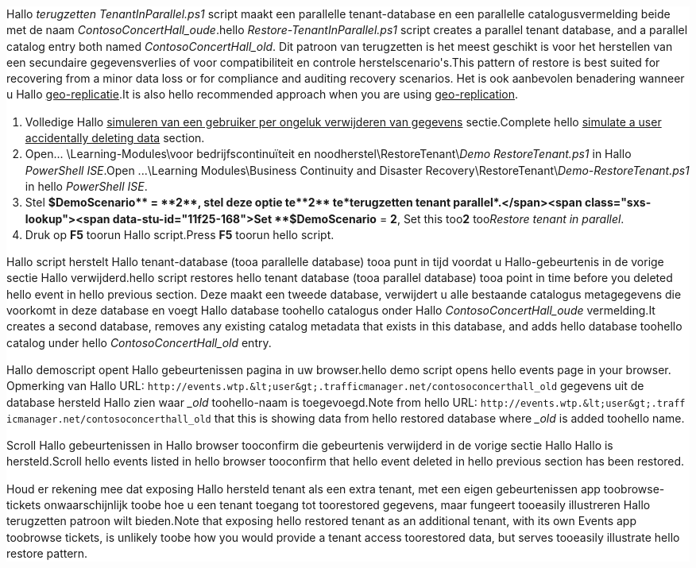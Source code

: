  <span data-ttu-id="11f25-163">Hallo *terugzetten TenantInParallel.ps1* script maakt een parallelle tenant-database en een parallelle catalogusvermelding beide met de naam *ContosoConcertHall\_oude*.</span><span class="sxs-lookup"><span data-stu-id="11f25-163">hello *Restore-TenantInParallel.ps1* script creates a parallel tenant database, and a parallel catalog entry both named *ContosoConcertHall\_old*.</span></span> <span data-ttu-id="11f25-164">Dit patroon van terugzetten is het meest geschikt is voor het herstellen van een secundaire gegevensverlies of voor compatibiliteit en controle herstelscenario's.</span><span class="sxs-lookup"><span data-stu-id="11f25-164">This pattern of restore is best suited for recovering from a minor data loss or for compliance and auditing recovery scenarios.</span></span> <span data-ttu-id="11f25-165">Het is ook aanbevolen benadering wanneer u Hallo [geo-replicatie](sql-database-geo-replication-overview.md).</span><span class="sxs-lookup"><span data-stu-id="11f25-165">It is also hello recommended approach when you are using [geo-replication](sql-database-geo-replication-overview.md).</span></span>

1. <span data-ttu-id="11f25-166">Volledige Hallo [simuleren van een gebruiker per ongeluk verwijderen van gegevens](#simulate-a-tenant-accidentally-deleting-data) sectie.</span><span class="sxs-lookup"><span data-stu-id="11f25-166">Complete hello [simulate a user accidentally deleting data](#simulate-a-tenant-accidentally-deleting-data) section.</span></span>
1. <span data-ttu-id="11f25-167">Open... \\Learning-Modules\\voor bedrijfscontinuïteit en noodherstel\\RestoreTenant\\_Demo RestoreTenant.ps1_ in Hallo *PowerShell ISE*.</span><span class="sxs-lookup"><span data-stu-id="11f25-167">Open ...\\Learning Modules\\Business Continuity and Disaster Recovery\\RestoreTenant\\_Demo-RestoreTenant.ps1_ in hello *PowerShell ISE*.</span></span>
1. <span data-ttu-id="11f25-168">Stel **$DemoScenario** = **2**, stel deze optie te**2** te*terugzetten tenant parallel*.</span><span class="sxs-lookup"><span data-stu-id="11f25-168">Set **$DemoScenario** = **2**, Set this too**2** too*Restore tenant in parallel*.</span></span>
1. <span data-ttu-id="11f25-169">Druk op **F5** toorun Hallo script.</span><span class="sxs-lookup"><span data-stu-id="11f25-169">Press **F5** toorun hello script.</span></span>

<span data-ttu-id="11f25-170">Hallo script herstelt Hallo tenant-database (tooa parallelle database) tooa punt in tijd voordat u Hallo-gebeurtenis in de vorige sectie Hallo verwijderd.</span><span class="sxs-lookup"><span data-stu-id="11f25-170">hello script restores hello tenant database (tooa parallel database) tooa point in time before you deleted hello event in hello previous section.</span></span> <span data-ttu-id="11f25-171">Deze maakt een tweede database, verwijdert u alle bestaande catalogus metagegevens die voorkomt in deze database en voegt Hallo database toohello catalogus onder Hallo *ContosoConcertHall\_oude* vermelding.</span><span class="sxs-lookup"><span data-stu-id="11f25-171">It creates a second database, removes any existing catalog metadata that exists in this database, and adds hello database toohello catalog under hello *ContosoConcertHall\_old* entry.</span></span>

<span data-ttu-id="11f25-172">Hallo demoscript opent Hallo gebeurtenissen pagina in uw browser.</span><span class="sxs-lookup"><span data-stu-id="11f25-172">hello demo script opens hello events page in your browser.</span></span> <span data-ttu-id="11f25-173">Opmerking van Hallo URL: ```http://events.wtp.&lt;user&gt;.trafficmanager.net/contosoconcerthall_old``` gegevens uit de database hersteld Hallo zien waar *_old* toohello-naam is toegevoegd.</span><span class="sxs-lookup"><span data-stu-id="11f25-173">Note from hello URL: ```http://events.wtp.&lt;user&gt;.trafficmanager.net/contosoconcerthall_old``` that this is showing data from hello restored database where *_old* is added toohello name.</span></span>

<span data-ttu-id="11f25-174">Scroll Hallo gebeurtenissen in Hallo browser tooconfirm die gebeurtenis verwijderd in de vorige sectie Hallo Hallo is hersteld.</span><span class="sxs-lookup"><span data-stu-id="11f25-174">Scroll hello events listed in hello browser tooconfirm that hello event deleted in hello previous section has been restored.</span></span>

<span data-ttu-id="11f25-175">Houd er rekening mee dat exposing Hallo hersteld tenant als een extra tenant, met een eigen gebeurtenissen app toobrowse-tickets onwaarschijnlijk toobe hoe u een tenant toegang tot toorestored gegevens, maar fungeert tooeasily illustreren Hallo terugzetten patroon wilt bieden.</span><span class="sxs-lookup"><span data-stu-id="11f25-175">Note that exposing hello restored tenant as an additional tenant, with its own Events app toobrowse tickets, is unlikely toobe how you would provide a tenant access toorestored data, but serves tooeasily illustrate hello restore pattern.</span></span>

